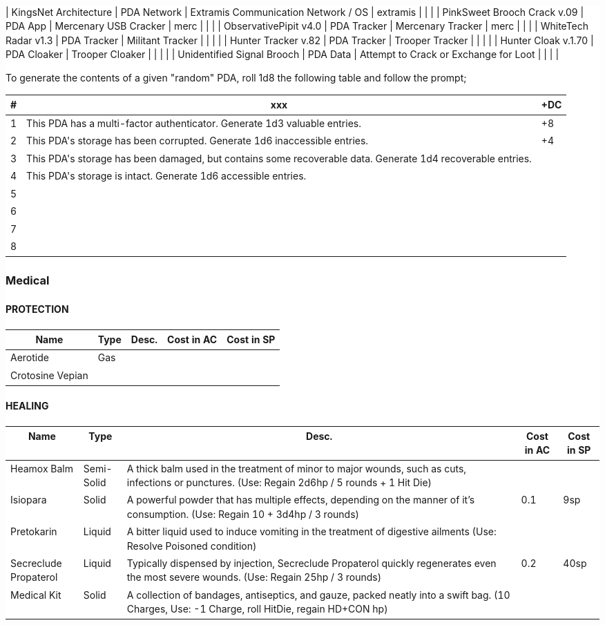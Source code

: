 | KingsNet Architecture           | PDA Network | Extramis Communication Network / OS   | extramis  |            |            |
| PinkSweet Brooch Crack v.09     | PDA App     | Mercenary USB Cracker                 | merc      |            |            |
| ObservativePipit v4.0           | PDA Tracker | Mercenary Tracker                     | merc      |            |            |
| WhiteTech Radar v1.3            | PDA Tracker | Militant Tracker                      |           |            |            |
| Hunter Tracker v.82             | PDA Tracker | Trooper Tracker                       |           |            |            |
| Hunter Cloak v.1.70             | PDA Cloaker | Trooper Cloaker                       |           |            |            |
| Unidentified Signal Brooch      | PDA Data    | Attempt to Crack or Exchange for Loot |           |            |            |

To generate the contents of a given "random" PDA, roll 1d8 the following table and follow the prompt;

| #   | xxx                                                                                                        | +DC |
| --- | ---------------------------------------------------------------------------------------------------------- | --- |
| 1   | This PDA has a multi-factor authenticator. Generate 1d3 valuable entries.                                  | +8  |
| 2   | This PDA's storage has been corrupted. Generate 1d6 inaccessible entries.                                  | +4  |
| 3   | This PDA's storage has been damaged, but contains some recoverable data. Generate 1d4 recoverable entries. |     |
| 4   | This PDA's storage is intact. Generate 1d6 accessible entries.                                             |     |
| 5   |                                                                                                            |     |
| 6   |                                                                                                            |     |
| 7   |                                                                                                            |     |
| 8   |                                                                                                            |     |

### Medical
#### PROTECTION
| Name             | Type | Desc. | Cost in AC | Cost in SP |
| ---------------- | ---- | ----- | ---------- | ---------- |
| Aerotide         | Gas  |       |            |            |
| Crotosine Vepian |      |       |            |            |

#### HEALING
| Name                  | Type       | Desc.                                                                                                                                          | Cost in AC | Cost in SP |
| --------------------- | ---------- | ---------------------------------------------------------------------------------------------------------------------------------------------- | ---------- | ---------- |
| Heamox Balm           | Semi-Solid | A thick balm used in the treatment of minor to major wounds, such as cuts, infections or punctures. (Use: Regain 2d6hp / 5 rounds + 1 Hit Die) |            |            |
| Isiopara              | Solid      | A powerful powder that has multiple effects, depending on the manner of it’s consumption. (Use: Regain 10 + 3d4hp / 3 rounds)                  | 0.1           | 9sp           |
| Pretokarin            | Liquid     | A bitter liquid used to induce vomiting in the treatment of digestive ailments (Use: Resolve Poisoned condition)                               |            |            |
| Secreclude Propaterol | Liquid     | Typically dispensed by injection, Secreclude Propaterol quickly regenerates even the most severe wounds. (Use: Regain 25hp / 3 rounds)         | 0.2          |  40sp          |
| Medical Kit           | Solid      | A collection of bandages, antiseptics, and gauze, packed neatly into a swift bag. (10 Charges, Use: -1 Charge, roll HitDie, regain HD+CON hp)  |            |            |
